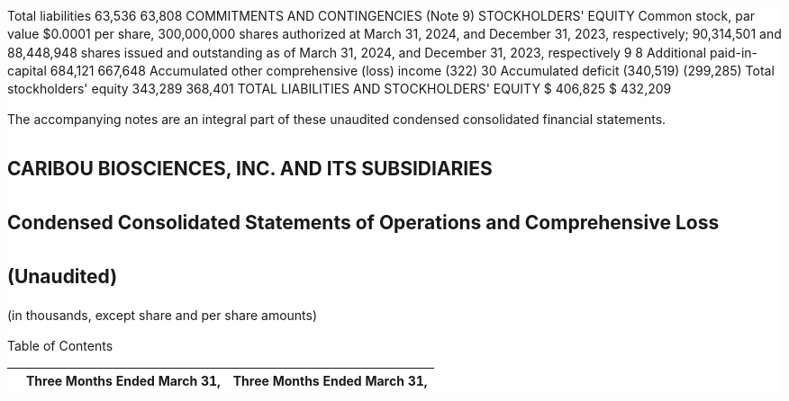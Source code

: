 <td>Total liabilities</td>
<td>63,536</td>
<td>63,808</td>
</tr>
<tr>
<td>COMMITMENTS AND CONTINGENCIES (Note 9)</td>
<td></td>
<td></td>
</tr>
<tr>
<td>STOCKHOLDERS' EQUITY</td>
<td></td>
<td></td>
</tr>
<tr>
<td>Common stock, par value $0.0001 per share, 300,000,000 shares authorized at March 31, 2024, and December 31, 2023, respectively; 90,314,501 and 88,448,948 shares issued and outstanding as of March 31, 2024, and December 31, 2023, respectively</td>
<td>9</td>
<td>8</td>
</tr>
<tr>
<td>Additional paid-in-capital</td>
<td>684,121</td>
<td>667,648</td>
</tr>
<tr>
<td>Accumulated other comprehensive (loss) income</td>
<td>(322)</td>
<td>30</td>
</tr>
<tr>
<td>Accumulated deficit</td>
<td>(340,519)</td>
<td>(299,285)</td>
</tr>
<tr>
<td>Total stockholders' equity</td>
<td>343,289</td>
<td>368,401</td>
</tr>
<tr>
<td>TOTAL LIABILITIES AND STOCKHOLDERS' EQUITY</td>
<td>$ 406,825</td>
<td>$ 432,209</td>
</tr>
</tbody>
</table>
<p>The accompanying notes are an integral part of these unaudited condensed consolidated financial statements.</p>
<h2>CARIBOU BIOSCIENCES, INC. AND ITS SUBSIDIARIES</h2>
<h2>Condensed Consolidated Statements of Operations and Comprehensive Loss</h2>
<h2>(Unaudited)</h2>
<p>(in thousands, except share and per share amounts)</p>
<p>Table of Contents</p>
<table>
<thead>
<tr>
<th></th>
<th>Three Months Ended March 31,</th>
<th>Three Months Ended March 31,</th>
</tr>
</thead>
<tbody>